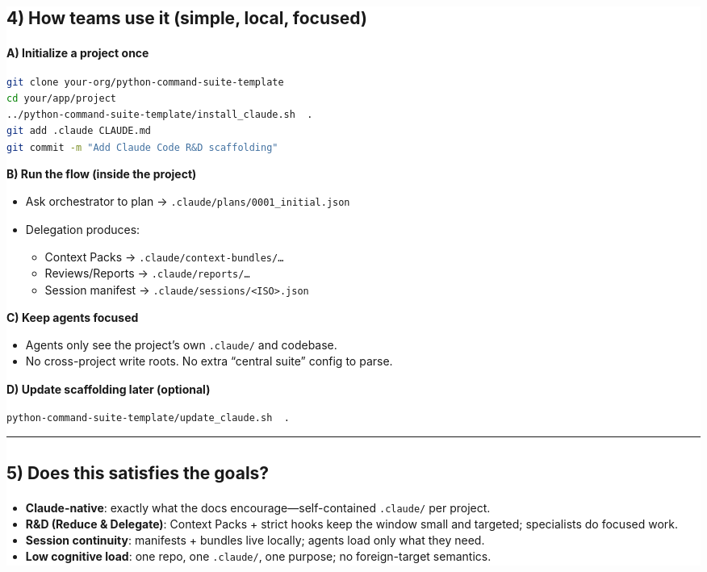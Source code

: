 
## 4) How teams use it (simple, local, focused)

**A) Initialize a project once**

```bash
git clone your-org/python-command-suite-template
cd your/app/project
../python-command-suite-template/install_claude.sh  .
git add .claude CLAUDE.md
git commit -m "Add Claude Code R&D scaffolding"
```

**B) Run the flow (inside the project)**

* Ask orchestrator to plan → `.claude/plans/0001_initial.json`
* Delegation produces:

  * Context Packs → `.claude/context-bundles/…`
  * Reviews/Reports → `.claude/reports/…`
  * Session manifest → `.claude/sessions/<ISO>.json`

**C) Keep agents focused**

* Agents only see the project’s own `.claude/` and codebase.
* No cross-project write roots. No extra “central suite” config to parse.

**D) Update scaffolding later (optional)**

```bash
python-command-suite-template/update_claude.sh  .
```

---

## 5) Does this satisfies the goals?

* **Claude-native**: exactly what the docs encourage—self-contained `.claude/` per project.
* **R\&D (Reduce & Delegate)**: Context Packs + strict hooks keep the window small and targeted; specialists do focused work.
* **Session continuity**: manifests + bundles live locally; agents load only what they need.
* **Low cognitive load**: one repo, one `.claude/`, one purpose; no foreign-target semantics.
